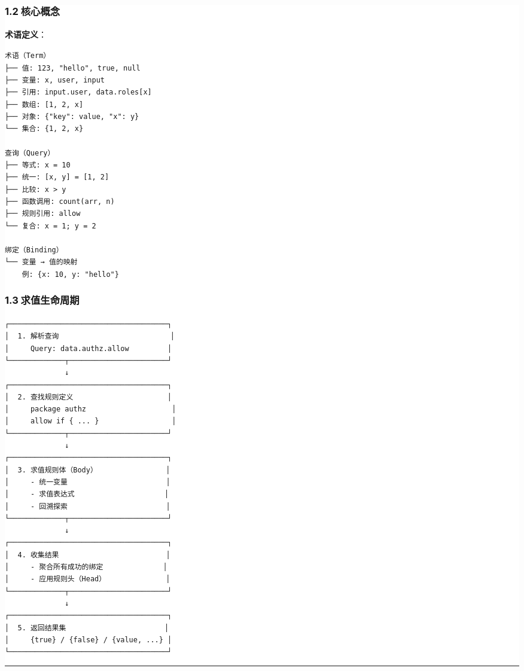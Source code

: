 ### 1.2 核心概念

**术语定义**：

```text
术语（Term）
├── 值: 123, "hello", true, null
├── 变量: x, user, input
├── 引用: input.user, data.roles[x]
├── 数组: [1, 2, x]
├── 对象: {"key": value, "x": y}
└── 集合: {1, 2, x}

查询（Query）
├── 等式: x = 10
├── 统一: [x, y] = [1, 2]
├── 比较: x > y
├── 函数调用: count(arr, n)
├── 规则引用: allow
└── 复合: x = 1; y = 2

绑定（Binding）
└── 变量 → 值的映射
    例: {x: 10, y: "hello"}
```

### 1.3 求值生命周期

```text
┌─────────────────────────────────────┐
│  1. 解析查询                          │
│     Query: data.authz.allow         │
└─────────────┬───────────────────────┘
              ↓
┌─────────────────────────────────────┐
│  2. 查找规则定义                      │
│     package authz                    │
│     allow if { ... }                 │
└─────────────┬───────────────────────┘
              ↓
┌─────────────────────────────────────┐
│  3. 求值规则体（Body）                │
│     - 统一变量                       │
│     - 求值表达式                     │
│     - 回溯探索                       │
└─────────────┬───────────────────────┘
              ↓
┌─────────────────────────────────────┐
│  4. 收集结果                         │
│     - 聚合所有成功的绑定              │
│     - 应用规则头（Head）              │
└─────────────┬───────────────────────┘
              ↓
┌─────────────────────────────────────┐
│  5. 返回结果集                       │
│     {true} / {false} / {value, ...} │
└─────────────────────────────────────┘
```

---